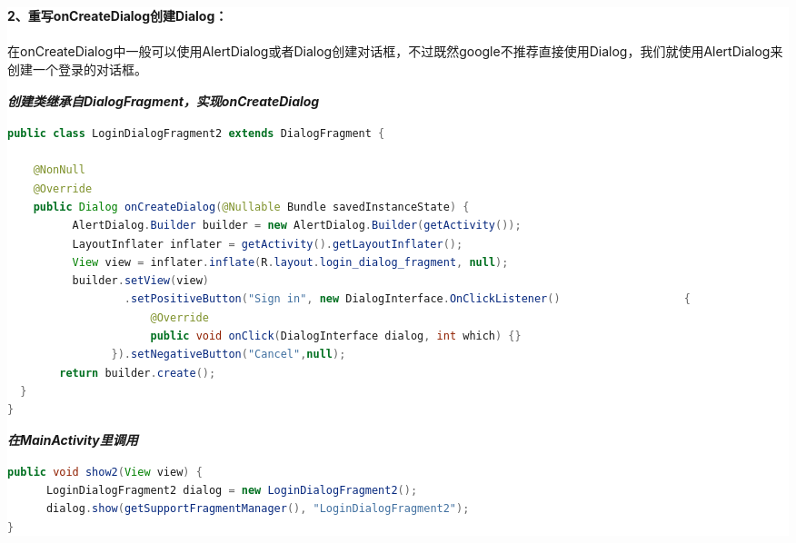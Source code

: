 #### 2、重写onCreateDialog创建Dialog：

在onCreateDialog中一般可以使用AlertDialog或者Dialog创建对话框，不过既然google不推荐直接使用Dialog，我们就使用AlertDialog来创建一个登录的对话框。

***创建类继承自DialogFragment，实现onCreateDialog***

```java
public class LoginDialogFragment2 extends DialogFragment {

	@NonNull
	@Override
	public Dialog onCreateDialog(@Nullable Bundle savedInstanceState) {
	      AlertDialog.Builder builder = new AlertDialog.Builder(getActivity());
	      LayoutInflater inflater = getActivity().getLayoutInflater();
	      View view = inflater.inflate(R.layout.login_dialog_fragment, null);
	      builder.setView(view)
	              .setPositiveButton("Sign in", new DialogInterface.OnClickListener() 					{
                      @Override
                      public void onClick(DialogInterface dialog, int which) {}
                }).setNegativeButton("Cancel",null);
        return builder.create();
  }
}
```

***在MainActivity里调用***

```java
public void show2(View view) {
      LoginDialogFragment2 dialog = new LoginDialogFragment2();
      dialog.show(getSupportFragmentManager(), "LoginDialogFragment2");
}
```

